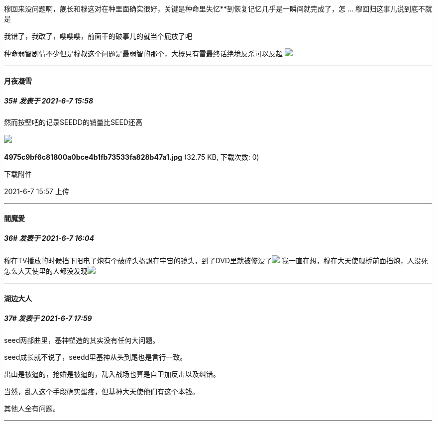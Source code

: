 穆回来没问题啊，舰长和穆这对在种里面确实很好，关键是种命里失忆**到恢复记忆几乎是一瞬间就完成了，怎 ...</blockquote>
穆回归这事儿说到底不就是

我错了，我改了，嘤嘤嘤，前面干的破事儿的就当个屁放了吧


种命弱智剧情不少但是穆叔这个问题是最弱智的那个，大概只有雷最终话绝境反杀可以反超
<img src="https://static.saraba1st.com/image/smiley/face2017/067.png" referrerpolicy="no-referrer">


*****

####  月夜凝雪  
##### 35#       发表于 2021-6-7 15:58


然而按壁吧的记录SEEDD的销量比SEED还高

<img src="https://img.saraba1st.com/forum/202106/07/155737m9p8plf22pz8f89p.jpg" referrerpolicy="no-referrer">


<strong>4975c9bf6c81800a0bce4b1fb73533fa828b47a1.jpg</strong> (32.75 KB, 下载次数: 0)

下载附件

2021-6-7 15:57 上传


*****

####  閻魔愛  
##### 36#       发表于 2021-6-7 16:04


穆在TV播放的时候挡下阳电子炮有个破碎头盔飘在宇宙的镜头，到了DVD里就被修没了<img src="https://static.saraba1st.com/image/smiley/face2017/068.png" referrerpolicy="no-referrer">
我一直在想，穆在大天使舰桥前面挡炮，人没死怎么大天使里的人都没发现<img src="https://static.saraba1st.com/image/smiley/face2017/018.png" referrerpolicy="no-referrer">


*****

####  湖边大人  
##### 37#       发表于 2021-6-7 17:59


seed两部曲里，基神塑造的其实没有任何大问题。


seed成长就不说了，seedd里基神从头到尾也是言行一致。


出山是被逼的，抢婚是被逼的，乱入战场也算是自卫加反击以及纠错。


当然，乱入这个手段确实蛋疼，但基神大天使他们有这个本钱。


其他人全有问题。


*****
